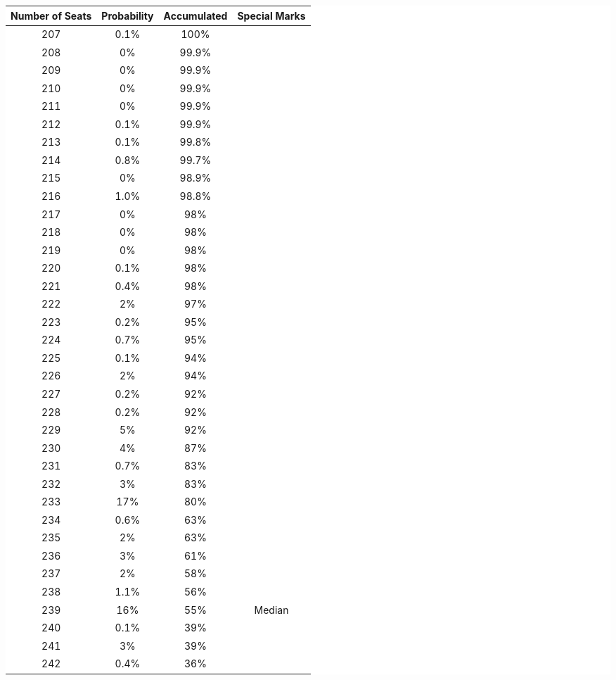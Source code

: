 | Number of Seats | Probability | Accumulated | Special Marks |
|:---------------:|:-----------:|:-----------:|:-------------:|
| 207 | 0.1% | 100% |  |
| 208 | 0% | 99.9% |  |
| 209 | 0% | 99.9% |  |
| 210 | 0% | 99.9% |  |
| 211 | 0% | 99.9% |  |
| 212 | 0.1% | 99.9% |  |
| 213 | 0.1% | 99.8% |  |
| 214 | 0.8% | 99.7% |  |
| 215 | 0% | 98.9% |  |
| 216 | 1.0% | 98.8% |  |
| 217 | 0% | 98% |  |
| 218 | 0% | 98% |  |
| 219 | 0% | 98% |  |
| 220 | 0.1% | 98% |  |
| 221 | 0.4% | 98% |  |
| 222 | 2% | 97% |  |
| 223 | 0.2% | 95% |  |
| 224 | 0.7% | 95% |  |
| 225 | 0.1% | 94% |  |
| 226 | 2% | 94% |  |
| 227 | 0.2% | 92% |  |
| 228 | 0.2% | 92% |  |
| 229 | 5% | 92% |  |
| 230 | 4% | 87% |  |
| 231 | 0.7% | 83% |  |
| 232 | 3% | 83% |  |
| 233 | 17% | 80% |  |
| 234 | 0.6% | 63% |  |
| 235 | 2% | 63% |  |
| 236 | 3% | 61% |  |
| 237 | 2% | 58% |  |
| 238 | 1.1% | 56% |  |
| 239 | 16% | 55% | Median |
| 240 | 0.1% | 39% |  |
| 241 | 3% | 39% |  |
| 242 | 0.4% | 36% |  |